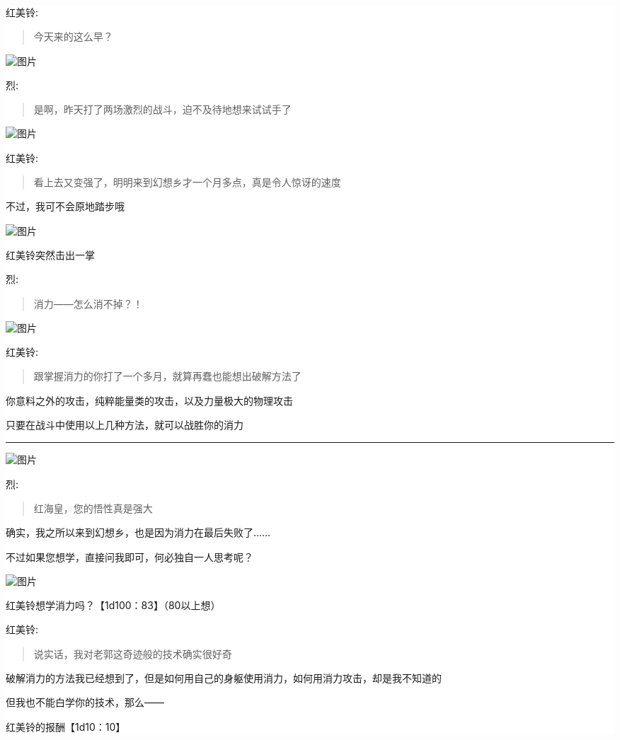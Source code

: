 红美铃:
> 今天来的这么早？

![图片](http://tiebapic.baidu.com/forum/w%3D580/sign=f769c379bc18972ba33a00c2d6cc7b9d/62acc25c10385343dc8d784c8413b07ecb8088a7.jpg)

烈:
> 是啊，昨天打了两场激烈的战斗，迫不及待地想来试试手了

![图片](http://tiebapic.baidu.com/forum/w%3D580/sign=b9ca7c487a224f4a5799731b39f69044/c24cd5c8a786c917740f5857de3d70cf3ac757d1.jpg)

红美铃:
> 看上去又变强了，明明来到幻想乡才一个月多点，真是令人惊讶的速度

不过，我可不会原地踏步哦

![图片](http://tiebapic.baidu.com/forum/w%3D580/sign=2c59b04e16e9390156028d364bed54f9/e49fefc4b74543a9d2a6f2a209178a82b80114a0.jpg)

红美铃突然击出一掌

烈:
> 消力——怎么消不掉？！

![图片](http://tiebapic.baidu.com/forum/w%3D580/sign=874804ad2d87e9504217f3642039531b/87900d24ab18972be54f0ba4f1cd7b899f510ae8.jpg)

红美铃:
> 跟掌握消力的你打了一个多月，就算再蠢也能想出破解方法了

你意料之外的攻击，纯粹能量类的攻击，以及力量极大的物理攻击

只要在战斗中使用以上几种方法，就可以战胜你的消力

----





![图片](http://tiebapic.baidu.com/forum/w%3D580/sign=e64772536cec54e741ec1a1689399bfd/d5a0cbfc1e178a827e7980cde103738da877e899.jpg)

烈:
> 红海皇，您的悟性真是强大

确实，我之所以来到幻想乡，也是因为消力在最后失败了……

不过如果您想学，直接问我即可，何必独自一人思考呢？

![图片](http://tiebapic.baidu.com/forum/w%3D580/sign=ef6097b29d13632715edc23ba18ea056/3b07840a19d8bc3e4f8a0da4958ba61ea9d34560.jpg)

红美铃想学消力吗？【1d100：83】（80以上想）

红美铃:
> 说实话，我对老郭这奇迹般的技术确实很好奇

破解消力的方法我已经想到了，但是如何用自己的身躯使用消力，如何用消力攻击，却是我不知道的

但我也不能白学你的技术，那么——



红美铃的报酬【1d10：10】
